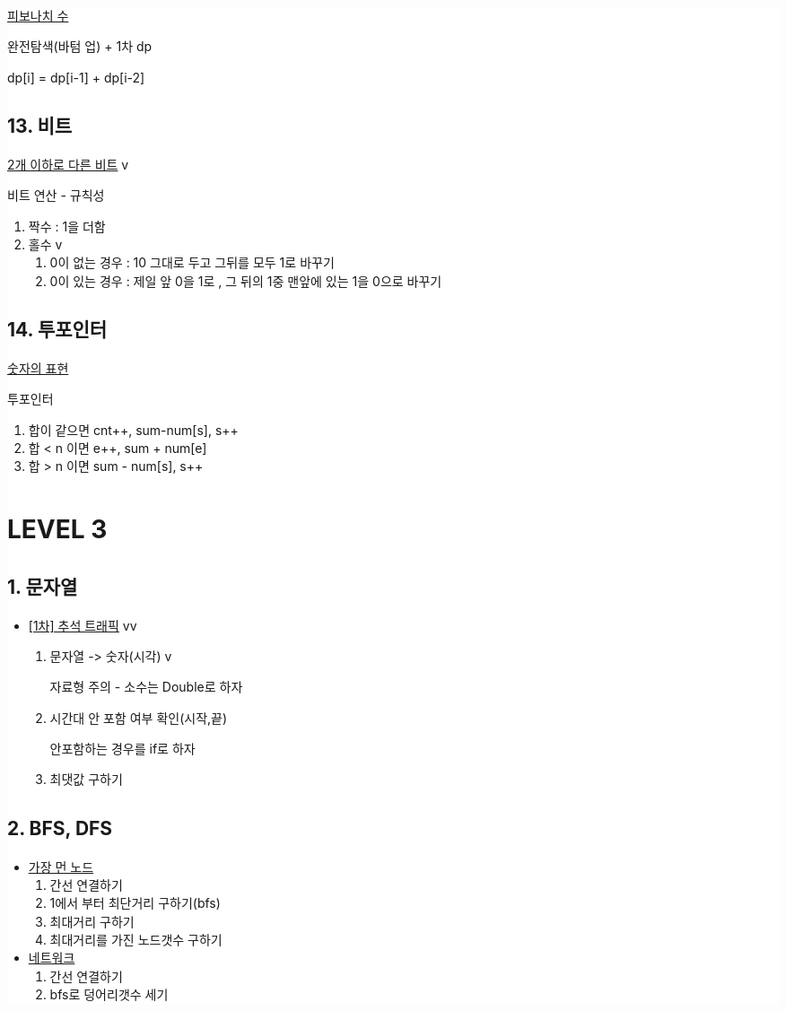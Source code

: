 

[피보나치 수](https://school.programmers.co.kr/learn/courses/30/lessons/12945)

완전탐색(바텀 업) + 1차 dp

dp[i] = dp[i-1] + dp[i-2]



## 13. 비트

[2개 이하로 다른 비트](https://school.programmers.co.kr/learn/courses/30/lessons/77885) v

비트 연산 - 규칙성

1. 짝수 : 1을 더함
2. 홀수 v
   1. 0이 없는 경우 : 10 그대로 두고 그뒤를 모두 1로 바꾸기
   2. 0이 있는 경우 : 제일 앞 0을 1로 , 그 뒤의 1중 맨앞에 있는 1을 0으로 바꾸기



## 14. 투포인터

[숫자의 표현](https://school.programmers.co.kr/learn/courses/30/lessons/12924)

투포인터

1. 합이 같으면 cnt++, sum-num[s], s++
2. 합 < n 이면 e++, sum + num[e]
3. 합 > n 이면 sum - num[s], s++



# LEVEL 3

## 1. 문자열

- [[1차] 추석 트래픽](https://school.programmers.co.kr/learn/courses/30/lessons/17676) vv

  1. 문자열 -> 숫자(시각) v

     자료형 주의 - 소수는 Double로 하자

  2. 시간대 안 포함 여부 확인(시작,끝) 

     안포함하는 경우를 if로 하자

  3. 최댓값 구하기

## 2. BFS, DFS

* [가장 먼 노드](https://school.programmers.co.kr/learn/courses/30/lessons/49189)
  1. 간선 연결하기
  2. 1에서 부터 최단거리 구하기(bfs)
  3. 최대거리 구하기
  4. 최대거리를 가진 노드갯수 구하기
* [네트워크](https://school.programmers.co.kr/learn/courses/30/lessons/43162)
  1. 간선 연결하기
  2. bfs로 덩어리갯수 세기
